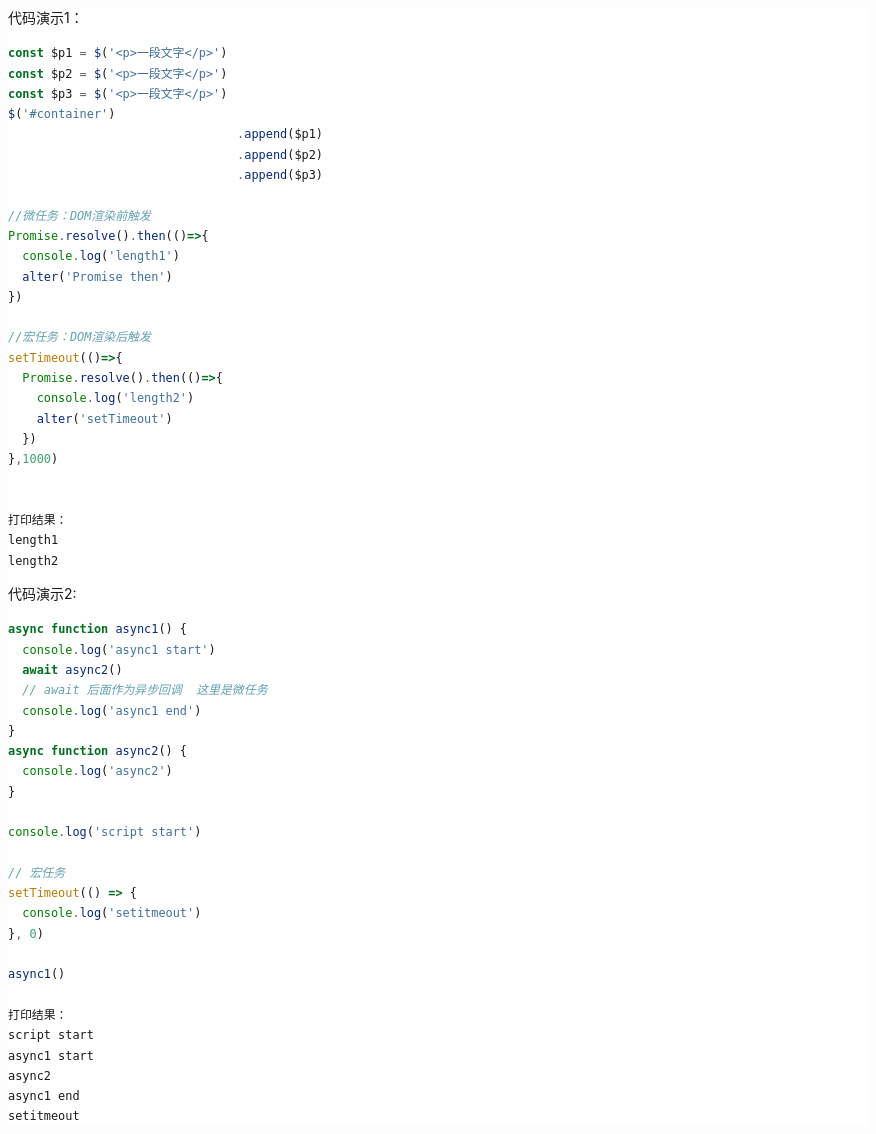 代码演示1：

```js
const $p1 = $('<p>一段文字</p>')
const $p2 = $('<p>一段文字</p>')
const $p3 = $('<p>一段文字</p>')
$('#container')
								.append($p1)
								.append($p2)
								.append($p3)

//微任务：DOM渲染前触发
Promise.resolve().then(()=>{
  console.log('length1')
  alter('Promise then')
})

//宏任务：DOM渲染后触发
setTimeout(()=>{
  Promise.resolve().then(()=>{
    console.log('length2')
    alter('setTimeout')
  })
},1000)


打印结果：
length1
length2
```



代码演示2:

```js
async function async1() {
  console.log('async1 start')
  await async2()
  // await 后面作为异步回调  这里是微任务
  console.log('async1 end')
}
async function async2() {
  console.log('async2')
}

console.log('script start')

// 宏任务
setTimeout(() => {
  console.log('setitmeout')
}, 0)

async1()

打印结果：
script start
async1 start
async2
async1 end
setitmeout
```
